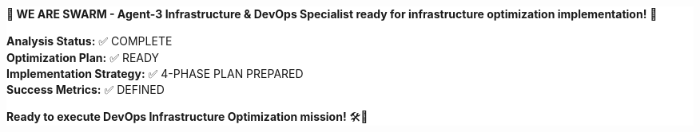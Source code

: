 **🐝 WE ARE SWARM - Agent-3 Infrastructure & DevOps Specialist ready for infrastructure optimization implementation!** 🚀

**Analysis Status:** ✅ COMPLETE  
**Optimization Plan:** ✅ READY  
**Implementation Strategy:** ✅ 4-PHASE PLAN PREPARED  
**Success Metrics:** ✅ DEFINED

**Ready to execute DevOps Infrastructure Optimization mission!** 🛠️🐝

